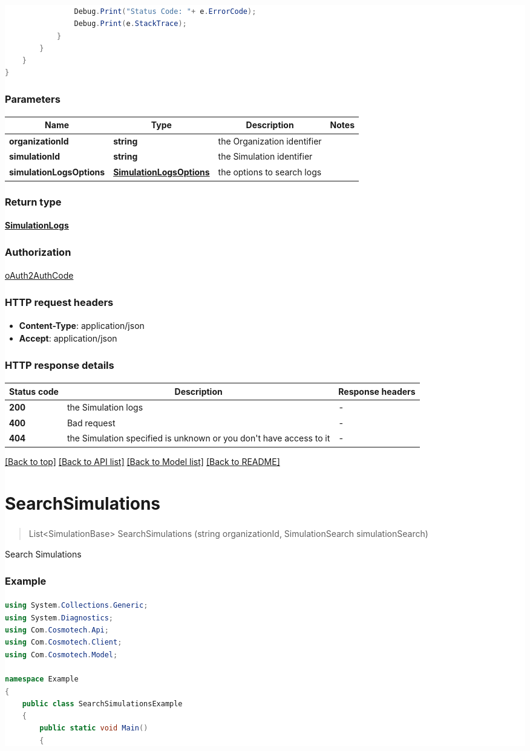 ```csharp
                Debug.Print("Status Code: "+ e.ErrorCode);
                Debug.Print(e.StackTrace);
            }
        }
    }
}
```

### Parameters

Name | Type | Description  | Notes
------------- | ------------- | ------------- | -------------
 **organizationId** | **string**| the Organization identifier | 
 **simulationId** | **string**| the Simulation identifier | 
 **simulationLogsOptions** | [**SimulationLogsOptions**](SimulationLogsOptions.md)| the options to search logs | 

### Return type

[**SimulationLogs**](SimulationLogs.md)

### Authorization

[oAuth2AuthCode](../README.md#oAuth2AuthCode)

### HTTP request headers

 - **Content-Type**: application/json
 - **Accept**: application/json


### HTTP response details
| Status code | Description | Response headers |
|-------------|-------------|------------------|
| **200** | the Simulation logs |  -  |
| **400** | Bad request |  -  |
| **404** | the Simulation specified is unknown or you don&#39;t have access to it |  -  |

[[Back to top]](#) [[Back to API list]](../README.md#documentation-for-api-endpoints) [[Back to Model list]](../README.md#documentation-for-models) [[Back to README]](../README.md)

<a name="searchsimulations"></a>
# **SearchSimulations**
> List&lt;SimulationBase&gt; SearchSimulations (string organizationId, SimulationSearch simulationSearch)

Search Simulations

### Example
```csharp
using System.Collections.Generic;
using System.Diagnostics;
using Com.Cosmotech.Api;
using Com.Cosmotech.Client;
using Com.Cosmotech.Model;

namespace Example
{
    public class SearchSimulationsExample
    {
        public static void Main()
        {
```